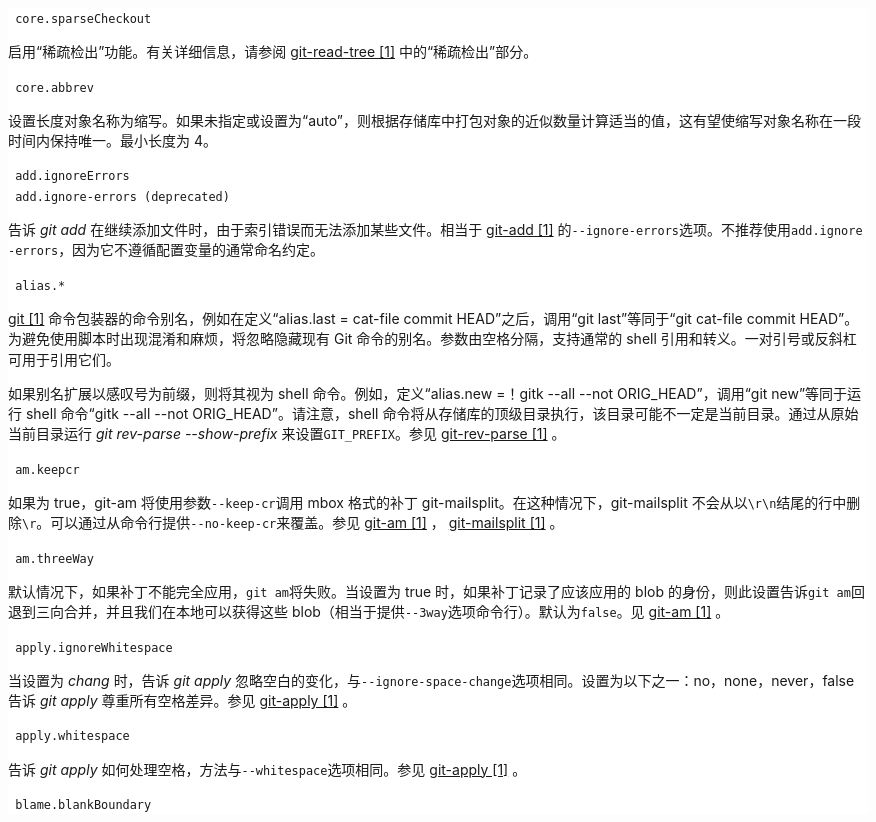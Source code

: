 ```
 core.sparseCheckout 
```

启用“稀疏检出”功能。有关详细信息，请参阅 [git-read-tree [1]](https://git-scm.com/docs/git-read-tree) 中的“稀疏检出”部分。

```
 core.abbrev 
```

设置长度对象名称为缩写。如果未指定或设置为“auto”，则根据存储库中打包对象的近似数量计算适当的值，这有望使缩写对象名称在一段时间内保持唯一。最小长度为 4。

```
 add.ignoreErrors 
 add.ignore-errors (deprecated) 
```

告诉 _git add_ 在继续添加文件时，由于索引错误而无法添加某些文件。相当于 [git-add [1]](https://git-scm.com/docs/git-add) 的`--ignore-errors`选项。不推荐使用`add.ignore-errors`，因为它不遵循配置变量的通常命名约定。

```
 alias.* 
```

[git [1]](https://git-scm.com/docs/git) 命令包装器的命令别名，例如在定义“alias.last = cat-file commit HEAD”之后，调用“git last”等同于“git cat-file commit HEAD”。为避免使用脚本时出现混淆和麻烦，将忽略隐藏现有 Git 命令的别名。参数由空格分隔，支持通常的 shell 引用和转义。一对引号或反斜杠可用于引用它们。

如果别名扩展以感叹号为前缀，则将其视为 shell 命令。例如，定义“alias.new =！gitk --all --not ORIG_HEAD”，调用“git new”等同于运行 shell 命令“gitk --all --not ORIG_HEAD”。请注意，shell 命令将从存储库的顶级目录执行，该目录可能不一定是当前目录。通过从原始当前目录运行 _git rev-parse --show-prefix_ 来设置`GIT_PREFIX`。参见 [git-rev-parse [1]](https://git-scm.com/docs/git-rev-parse) 。

```
 am.keepcr 
```

如果为 true，git-am 将使用参数`--keep-cr`调用 mbox 格式的补丁 git-mailsplit。在这种情况下，git-mailsplit 不会从以`\r\n`结尾的行中删除`\r`。可以通过从命令行提供`--no-keep-cr`来覆盖。参见 [git-am [1]](https://git-scm.com/docs/git-am) ， [git-mailsplit [1]](https://git-scm.com/docs/git-mailsplit) 。

```
 am.threeWay 
```

默认情况下，如果补丁不能完全应用，`git am`将失败。当设置为 true 时，如果补丁记录了应该应用的 blob 的身份，则此设置告诉`git am`回退到三向合并，并且我们在本地可以获得这些 blob（相当于提供`--3way`选项命令行）。默认为`false`。见 [git-am [1]](https://git-scm.com/docs/git-am) 。

```
 apply.ignoreWhitespace 
```

当设置为 _chang_ 时，告诉 _git apply_ 忽略空白的变化，与`--ignore-space-change`选项相同。设置为以下之一：no，none，never，false 告诉 _git apply_ 尊重所有空格差异。参见 [git-apply [1]](https://git-scm.com/docs/git-apply) 。

```
 apply.whitespace 
```

告诉 _git apply_ 如何处理空格，方法与`--whitespace`选项相同。参见 [git-apply [1]](https://git-scm.com/docs/git-apply) 。

```
 blame.blankBoundary 
```
